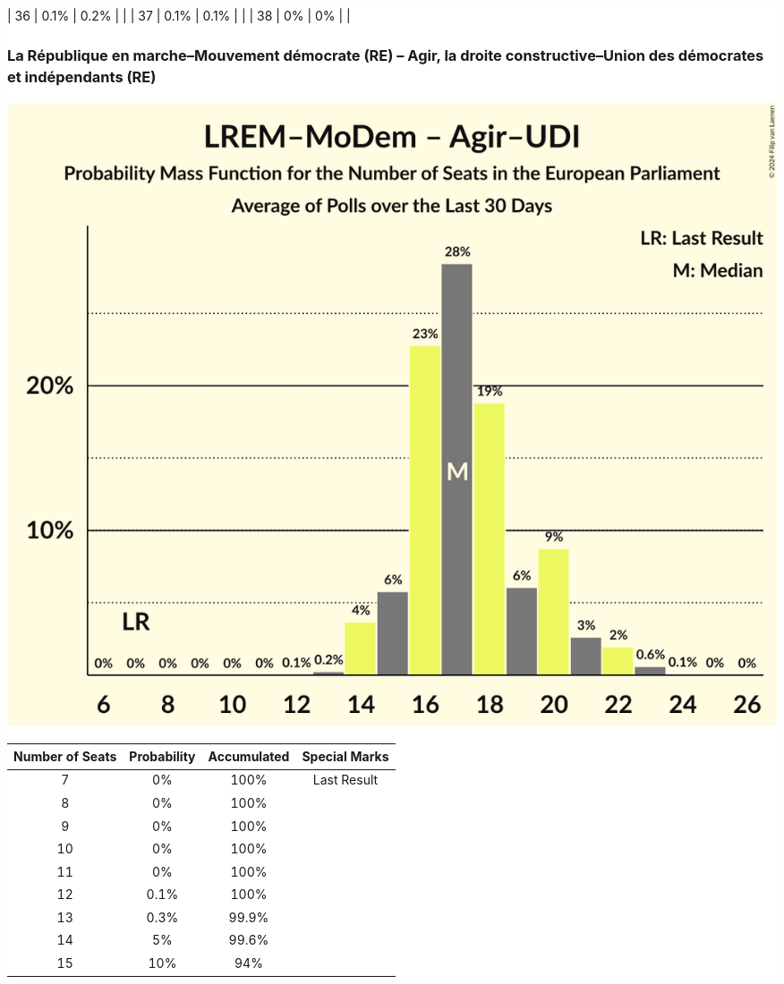 | 36 | 0.1% | 0.2% |  |
| 37 | 0.1% | 0.1% |  |
| 38 | 0% | 0% |  |

### La République en marche–Mouvement démocrate (RE) – Agir, la droite constructive–Union des démocrates et indépendants (RE)

![Graph with seats probability mass function not yet produced](average-2024-03-31-coalitions-seats-pmf-lrem–modem–agir–udi.png "Seats Probability Mass Function")

| Number of Seats | Probability | Accumulated | Special Marks |
|:---------------:|:-----------:|:-----------:|:-------------:|
| 7 | 0% | 100% | Last Result |
| 8 | 0% | 100% |  |
| 9 | 0% | 100% |  |
| 10 | 0% | 100% |  |
| 11 | 0% | 100% |  |
| 12 | 0.1% | 100% |  |
| 13 | 0.3% | 99.9% |  |
| 14 | 5% | 99.6% |  |
| 15 | 10% | 94% |  |